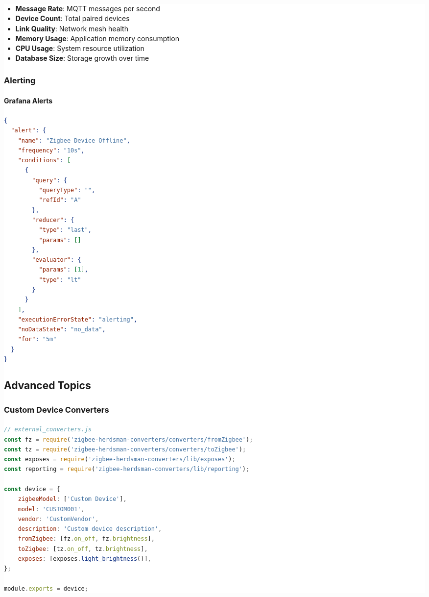 - **Message Rate**: MQTT messages per second
- **Device Count**: Total paired devices
- **Link Quality**: Network mesh health
- **Memory Usage**: Application memory consumption
- **CPU Usage**: System resource utilization
- **Database Size**: Storage growth over time

### Alerting

#### Grafana Alerts

```json
{
  "alert": {
    "name": "Zigbee Device Offline",
    "frequency": "10s",
    "conditions": [
      {
        "query": {
          "queryType": "",
          "refId": "A"
        },
        "reducer": {
          "type": "last",
          "params": []
        },
        "evaluator": {
          "params": [1],
          "type": "lt"
        }
      }
    ],
    "executionErrorState": "alerting",
    "noDataState": "no_data",
    "for": "5m"
  }
}

```

## Advanced Topics

### Custom Device Converters

```javascript
// external_converters.js
const fz = require('zigbee-herdsman-converters/converters/fromZigbee');
const tz = require('zigbee-herdsman-converters/converters/toZigbee');
const exposes = require('zigbee-herdsman-converters/lib/exposes');
const reporting = require('zigbee-herdsman-converters/lib/reporting');

const device = {
    zigbeeModel: ['Custom Device'],
    model: 'CUSTOM001',
    vendor: 'CustomVendor',
    description: 'Custom device description',
    fromZigbee: [fz.on_off, fz.brightness],
    toZigbee: [tz.on_off, tz.brightness],
    exposes: [exposes.light_brightness()],
};

module.exports = device;

```
